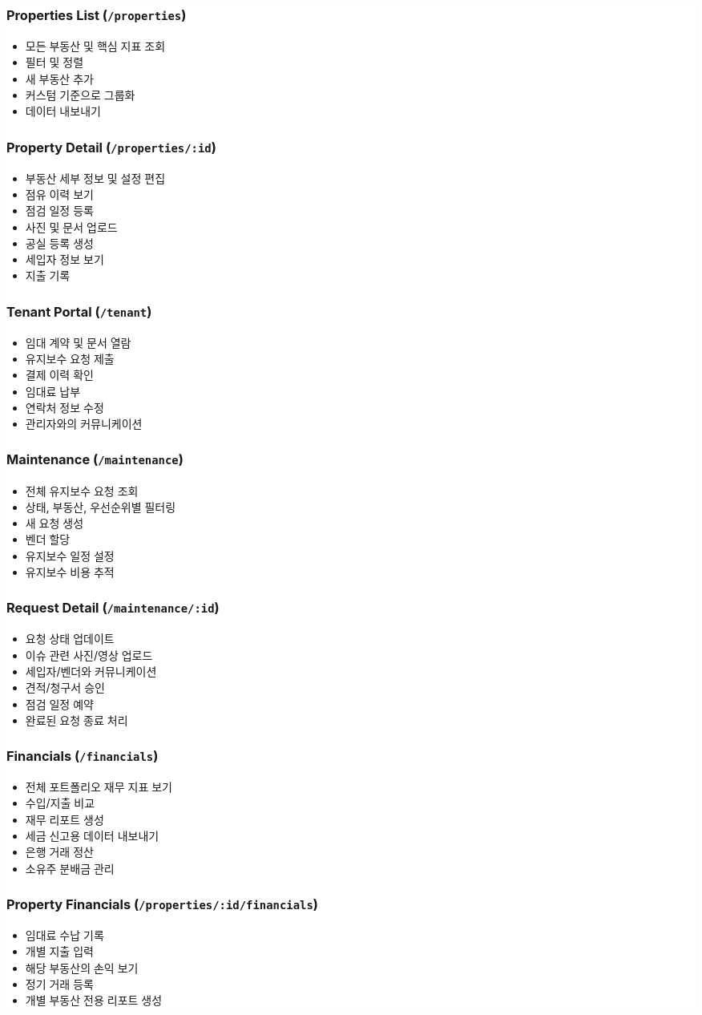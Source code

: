 ### Properties List (`/properties`)
- 모든 부동산 및 핵심 지표 조회
- 필터 및 정렬
- 새 부동산 추가
- 커스텀 기준으로 그룹화
- 데이터 내보내기

### Property Detail (`/properties/:id`)
- 부동산 세부 정보 및 설정 편집
- 점유 이력 보기
- 점검 일정 등록
- 사진 및 문서 업로드
- 공실 등록 생성
- 세입자 정보 보기
- 지출 기록

### Tenant Portal (`/tenant`)
- 임대 계약 및 문서 열람
- 유지보수 요청 제출
- 결제 이력 확인
- 임대료 납부
- 연락처 정보 수정
- 관리자와의 커뮤니케이션

### Maintenance (`/maintenance`)
- 전체 유지보수 요청 조회
- 상태, 부동산, 우선순위별 필터링
- 새 요청 생성
- 벤더 할당
- 유지보수 일정 설정
- 유지보수 비용 추적

### Request Detail (`/maintenance/:id`)
- 요청 상태 업데이트
- 이슈 관련 사진/영상 업로드
- 세입자/벤더와 커뮤니케이션
- 견적/청구서 승인
- 점검 일정 예약
- 완료된 요청 종료 처리

### Financials (`/financials`)
- 전체 포트폴리오 재무 지표 보기
- 수입/지출 비교
- 재무 리포트 생성
- 세금 신고용 데이터 내보내기
- 은행 거래 정산
- 소유주 분배금 관리

### Property Financials (`/properties/:id/financials`)
- 임대료 수납 기록
- 개별 지출 입력
- 해당 부동산의 손익 보기
- 정기 거래 등록
- 개별 부동산 전용 리포트 생성
